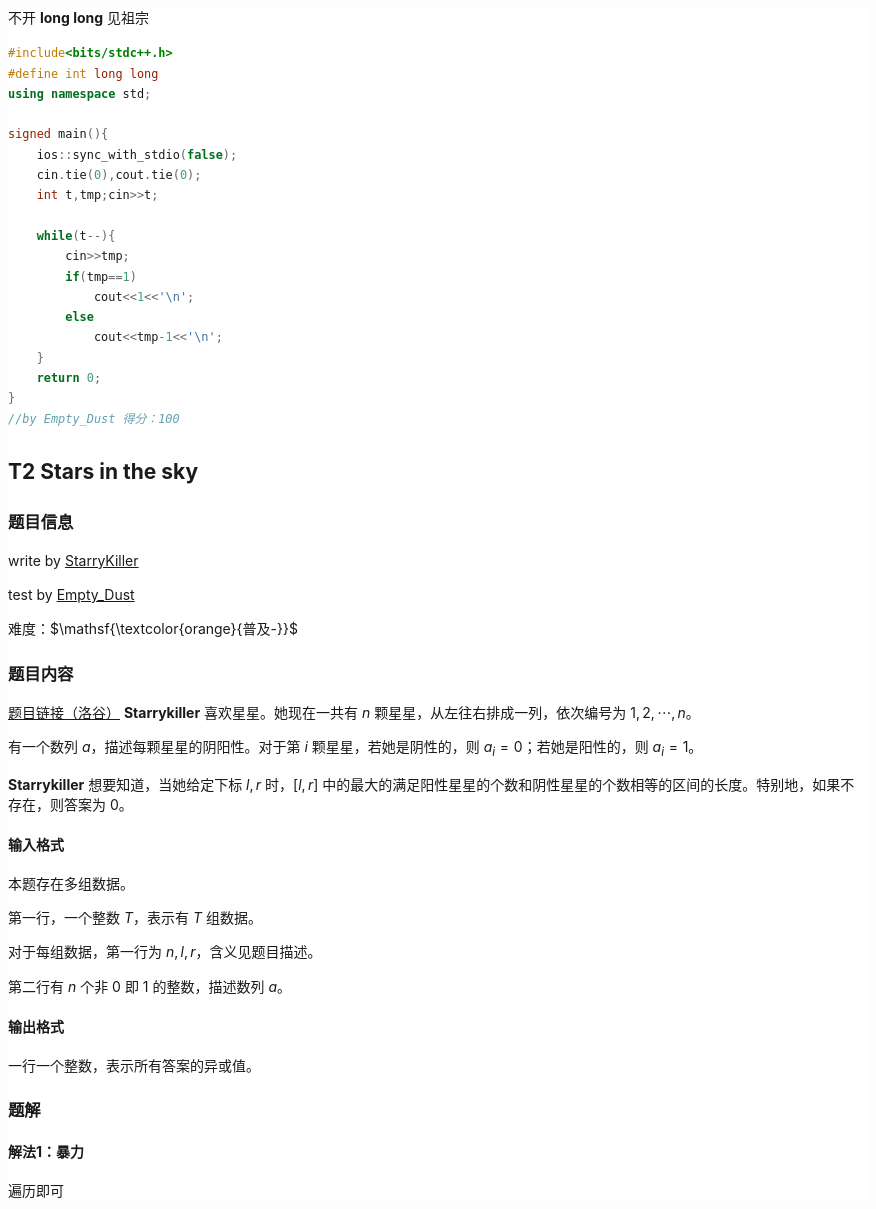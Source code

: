 不开 **long long** 见祖宗
```c++
#include<bits/stdc++.h>
#define int long long
using namespace std;

signed main(){
    ios::sync_with_stdio(false);
    cin.tie(0),cout.tie(0);
    int t,tmp;cin>>t;

    while(t--){
        cin>>tmp;
        if(tmp==1) 
            cout<<1<<'\n';
        else 
            cout<<tmp-1<<'\n';
    }
    return 0;
}
//by Empty_Dust 得分：100
```

## T2 Stars in the sky
### 题目信息

write by [StarryKiller](https://www.luogu.com.cn/user/235125)

test by [Empty_Dust](https://www.luogu.com.cn/user/1132118)

难度：$\mathsf{\textcolor{orange}{普及-}}$

### 题目内容
[题目链接（洛谷）](https://www.luogu.com.cn/problem/T404588)
**Starrykiller** 喜欢星星。她现在一共有 $n$ 颗星星，从左往右排成一列，依次编号为 $1,2,\cdots,n$。

有一个数列 $a$，描述每颗星星的阴阳性。对于第 $i$ 颗星星，若她是阴性的，则 $a_i=0$；若她是阳性的，则 $a_i=1$。

**Starrykiller** 想要知道，当她给定下标 $l,r$ 时，$[l,r]$ 中的最大的满足阳性星星的个数和阴性星星的个数相等的区间的长度。特别地，如果不存在，则答案为 $0$。
#### 输入格式
本题存在多组数据。

第一行，一个整数 $T$，表示有 $T$ 组数据。

对于每组数据，第一行为 $n,l,r$，含义见题目描述。

第二行有 $n$ 个非 $0$ 即 $1$ 的整数，描述数列 $a$。
#### 输出格式
一行一个整数，表示所有答案的异或值。

### 题解

#### 解法1：暴力
遍历即可
